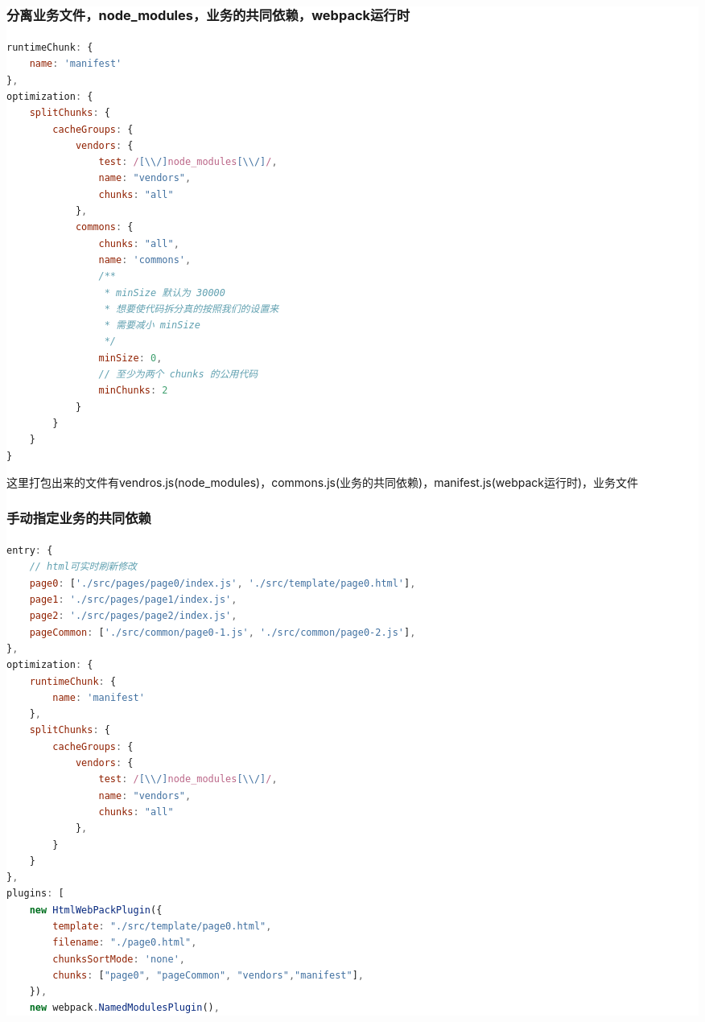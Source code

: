 ### 分离业务文件，node_modules，业务的共同依赖，webpack运行时

```js
runtimeChunk: {
    name: 'manifest'
},
optimization: {
    splitChunks: {
        cacheGroups: {
            vendors: {
                test: /[\\/]node_modules[\\/]/,
                name: "vendors",
                chunks: "all"
            },
            commons: {
                chunks: "all",
                name: 'commons',
                /**
                 * minSize 默认为 30000
                 * 想要使代码拆分真的按照我们的设置来
                 * 需要减小 minSize
                 */
                minSize: 0,
                // 至少为两个 chunks 的公用代码
                minChunks: 2
            }
        }
    }
}
```

这里打包出来的文件有vendros.js(node_modules)，commons.js(业务的共同依赖)，manifest.js(webpack运行时)，业务文件

### 手动指定业务的共同依赖

```js
entry: {
    // html可实时刷新修改
    page0: ['./src/pages/page0/index.js', './src/template/page0.html'],
    page1: './src/pages/page1/index.js',
    page2: './src/pages/page2/index.js',
    pageCommon: ['./src/common/page0-1.js', './src/common/page0-2.js'],
},
optimization: {
    runtimeChunk: {
        name: 'manifest'
    },
    splitChunks: {
        cacheGroups: {
            vendors: {
                test: /[\\/]node_modules[\\/]/,
                name: "vendors",
                chunks: "all"
            },
        }
    }
},
plugins: [
    new HtmlWebPackPlugin({
        template: "./src/template/page0.html",
        filename: "./page0.html",
        chunksSortMode: 'none',
        chunks: ["page0", "pageCommon", "vendors","manifest"],
    }),
    new webpack.NamedModulesPlugin(),
```